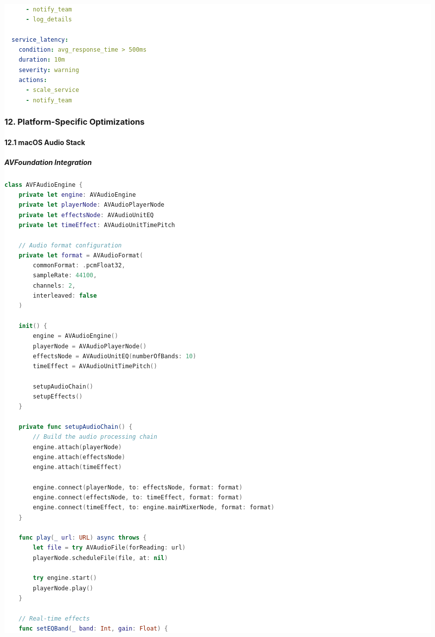 ```yaml
      - notify_team
      - log_details
      
  service_latency:
    condition: avg_response_time > 500ms
    duration: 10m
    severity: warning
    actions:
      - scale_service
      - notify_team
```

### 12. Platform-Specific Optimizations

#### 12.1 macOS Audio Stack

##### AVFoundation Integration

```swift
class AVFAudioEngine {
    private let engine: AVAudioEngine
    private let playerNode: AVAudioPlayerNode
    private let effectsNode: AVAudioUnitEQ
    private let timeEffect: AVAudioUnitTimePitch
    
    // Audio format configuration
    private let format = AVAudioFormat(
        commonFormat: .pcmFloat32,
        sampleRate: 44100,
        channels: 2,
        interleaved: false
    )
    
    init() {
        engine = AVAudioEngine()
        playerNode = AVAudioPlayerNode()
        effectsNode = AVAudioUnitEQ(numberOfBands: 10)
        timeEffect = AVAudioUnitTimePitch()
        
        setupAudioChain()
        setupEffects()
    }
    
    private func setupAudioChain() {
        // Build the audio processing chain
        engine.attach(playerNode)
        engine.attach(effectsNode)
        engine.attach(timeEffect)
        
        engine.connect(playerNode, to: effectsNode, format: format)
        engine.connect(effectsNode, to: timeEffect, format: format)
        engine.connect(timeEffect, to: engine.mainMixerNode, format: format)
    }
    
    func play(_ url: URL) async throws {
        let file = try AVAudioFile(forReading: url)
        playerNode.scheduleFile(file, at: nil)
        
        try engine.start()
        playerNode.play()
    }
    
    // Real-time effects
    func setEQBand(_ band: Int, gain: Float) {
```